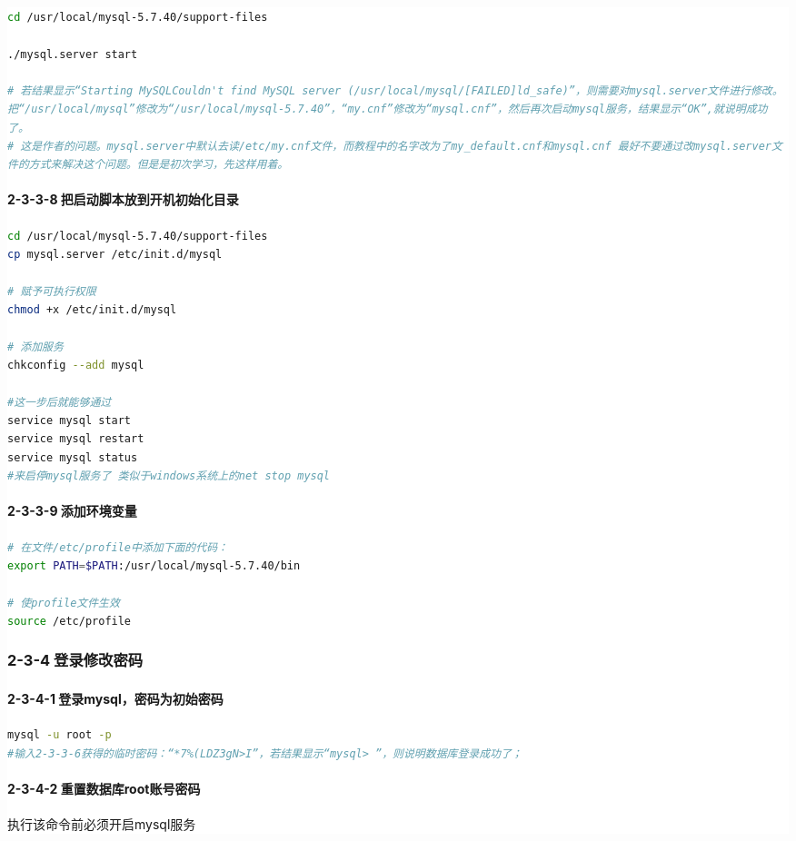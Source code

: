 ```bash
cd /usr/local/mysql-5.7.40/support-files

./mysql.server start

# 若结果显示“Starting MySQLCouldn't find MySQL server (/usr/local/mysql/[FAILED]ld_safe)”，则需要对mysql.server文件进行修改。把“/usr/local/mysql”修改为“/usr/local/mysql-5.7.40”，“my.cnf”修改为“mysql.cnf”，然后再次启动mysql服务，结果显示“OK”,就说明成功了。
# 这是作者的问题。mysql.server中默认去读/etc/my.cnf文件，而教程中的名字改为了my_default.cnf和mysql.cnf 最好不要通过改mysql.server文件的方式来解决这个问题。但是是初次学习，先这样用着。
```

#### 2-3-3-8 把启动脚本放到开机初始化目录

```bash
cd /usr/local/mysql-5.7.40/support-files
cp mysql.server /etc/init.d/mysql

# 赋予可执行权限
chmod +x /etc/init.d/mysql

# 添加服务
chkconfig --add mysql

#这一步后就能够通过
service mysql start
service mysql restart
service mysql status
#来启停mysql服务了 类似于windows系统上的net stop mysql
```

#### 2-3-3-9 添加环境变量

```bash
# 在文件/etc/profile中添加下面的代码：
export PATH=$PATH:/usr/local/mysql-5.7.40/bin

# 使profile文件生效
source /etc/profile
```



### 2-3-4 登录修改密码

#### 2-3-4-1 登录mysql，密码为初始密码

```bash
mysql -u root -p
#输入2-3-3-6获得的临时密码：“*7%(LDZ3gN>I”，若结果显示“mysql> ”，则说明数据库登录成功了；
```

#### 2-3-4-2 重置数据库root账号密码

执行该命令前必须开启mysql服务
